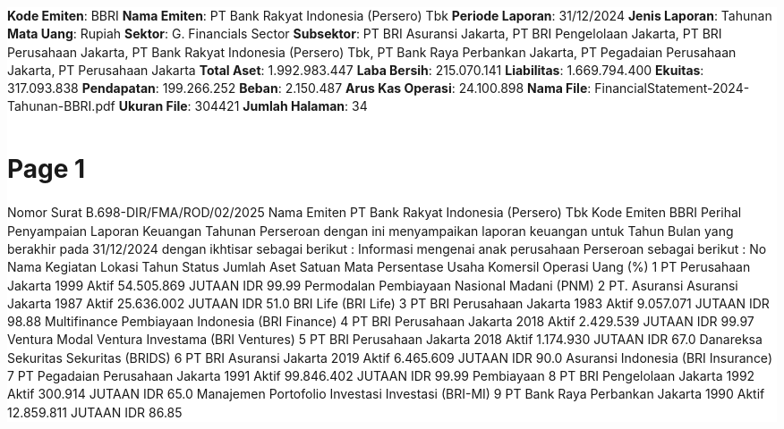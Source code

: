 **Kode Emiten**: BBRI
**Nama Emiten**: PT Bank Rakyat Indonesia (Persero) Tbk
**Periode Laporan**: 31/12/2024
**Jenis Laporan**: Tahunan
**Mata Uang**: Rupiah
**Sektor**: G. Financials Sector
**Subsektor**: PT BRI Asuransi Jakarta, PT BRI Pengelolaan Jakarta, PT BRI Perusahaan Jakarta, PT Bank Rakyat Indonesia (Persero) Tbk, PT Bank Raya Perbankan Jakarta, PT Pegadaian Perusahaan Jakarta, PT Perusahaan Jakarta
**Total Aset**: 1.992.983.447
**Laba Bersih**: 215.070.141
**Liabilitas**: 1.669.794.400
**Ekuitas**: 317.093.838
**Pendapatan**: 199.266.252
**Beban**: 2.150.487
**Arus Kas Operasi**: 24.100.898
**Nama File**: FinancialStatement-2024-Tahunan-BBRI.pdf
**Ukuran File**: 304421
**Jumlah Halaman**: 34

# Page 1

Nomor Surat B.698-DIR/FMA/ROD/02/2025
Nama Emiten PT Bank Rakyat Indonesia (Persero) Tbk
Kode Emiten BBRI
Perihal Penyampaian Laporan Keuangan Tahunan
Perseroan dengan ini menyampaikan laporan keuangan untuk Tahun Bulan yang berakhir pada 31/12/2024 dengan ikhtisar sebagai berikut :
Informasi mengenai anak perusahaan Perseroan sebagai berikut :
No Nama Kegiatan Lokasi Tahun Status Jumlah Aset Satuan Mata Persentase
Usaha Komersil Operasi Uang (%)
1 PT Perusahaan Jakarta 1999 Aktif 54.505.869 JUTAAN IDR 99.99
Permodalan Pembiayaan
Nasional
Madani (PNM)
2 PT. Asuransi Asuransi Jakarta 1987 Aktif 25.636.002 JUTAAN IDR 51.0
BRI Life (BRI
Life)
3 PT BRI Perusahaan Jakarta 1983 Aktif 9.057.071 JUTAAN IDR 98.88
Multifinance Pembiayaan
Indonesia
(BRI Finance)
4 PT BRI Perusahaan Jakarta 2018 Aktif 2.429.539 JUTAAN IDR 99.97
Ventura Modal Ventura
Investama
(BRI
Ventures)
5 PT BRI Perusahaan Jakarta 2018 Aktif 1.174.930 JUTAAN IDR 67.0
Danareksa Sekuritas
Sekuritas
(BRIDS)
6 PT BRI Asuransi Jakarta 2019 Aktif 6.465.609 JUTAAN IDR 90.0
Asuransi
Indonesia
(BRI
Insurance)
7 PT Pegadaian Perusahaan Jakarta 1991 Aktif 99.846.402 JUTAAN IDR 99.99
Pembiayaan
8 PT BRI Pengelolaan Jakarta 1992 Aktif 300.914 JUTAAN IDR 65.0
Manajemen Portofolio
Investasi Investasi
(BRI-MI)
9 PT Bank Raya Perbankan Jakarta 1990 Aktif 12.859.811 JUTAAN IDR 86.85